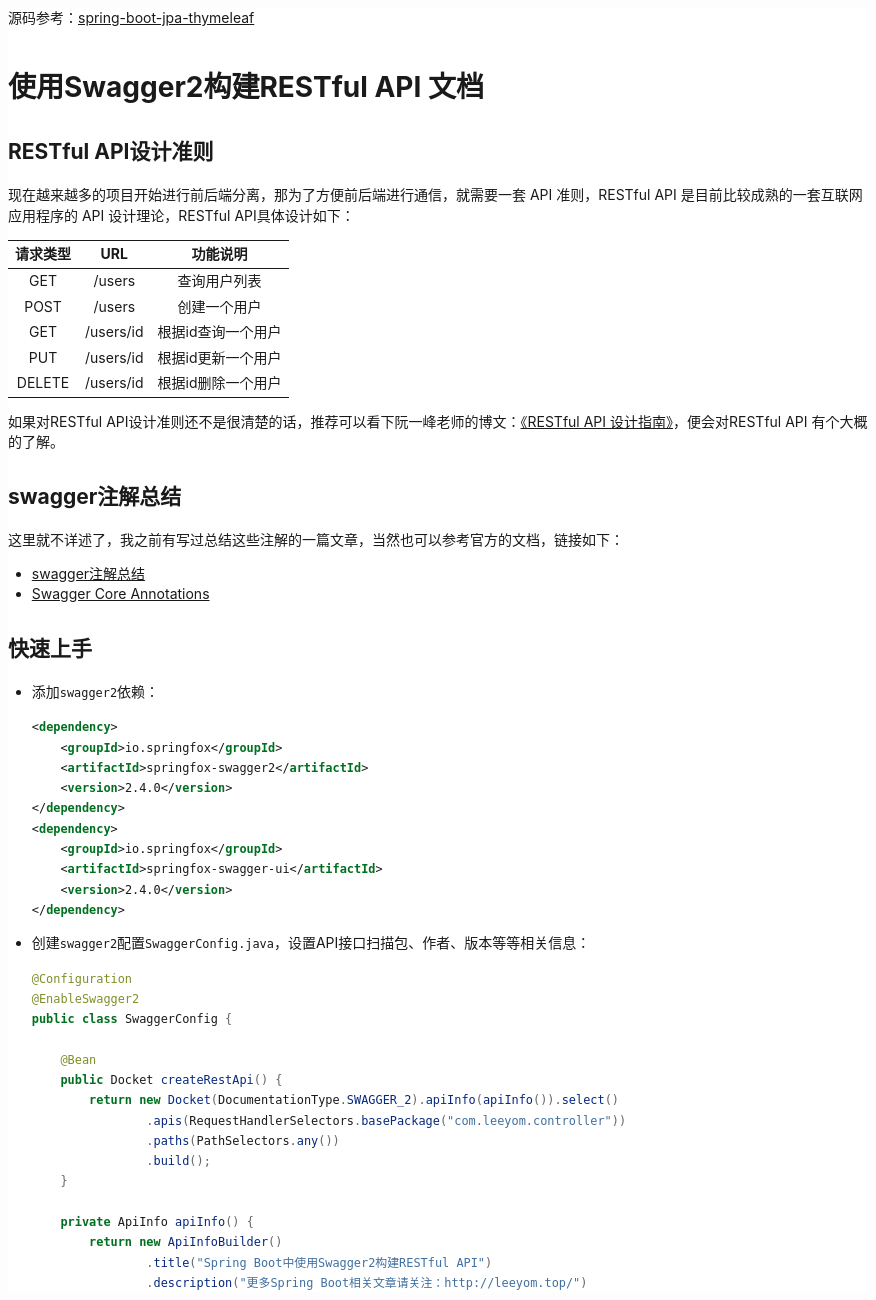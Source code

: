 源码参考：[spring-boot-jpa-thymeleaf](https://github.com/wangleeyom/spring-boot-learning/tree/master/spring-boot-jpa-thymeleaf)

# 使用Swagger2构建RESTful API 文档

## RESTful API设计准则

现在越来越多的项目开始进行前后端分离，那为了方便前后端进行通信，就需要一套 API 准则，RESTful API 是目前比较成熟的一套互联网应用程序的 API 设计理论，RESTful API具体设计如下：

| 请求类型    | URL         |   功能说明           |
| :--------:   | :-----:      |   :----:        |
| GET        | /users      |   查询用户列表       |
| POST       | /users      |   创建一个用户       |
| GET        | /users/id   |   根据id查询一个用户  |
| PUT        | /users/id   |   根据id更新一个用户  |
| DELETE     | /users/id   |   根据id删除一个用户  |

如果对RESTful API设计准则还不是很清楚的话，推荐可以看下阮一峰老师的博文：[《RESTful API 设计指南》](http://www.ruanyifeng.com/blog/2014/05/restful_api.html)，便会对RESTful API 有个大概的了解。

## swagger注解总结

这里就不详述了，我之前有写过总结这些注解的一篇文章，当然也可以参考官方的文档，链接如下：
- [swagger注解总结](http://www.leeyom.top/2017/09/25/tech-swagger-annotation/)
- [Swagger Core Annotations](https://github.com/swagger-api/swagger-core/wiki/Annotations-1.5.X)

## 快速上手

- 添加`swagger2`依赖：
  ```xml
  <dependency>
      <groupId>io.springfox</groupId>
      <artifactId>springfox-swagger2</artifactId>
      <version>2.4.0</version>
  </dependency>
  <dependency>
      <groupId>io.springfox</groupId>
      <artifactId>springfox-swagger-ui</artifactId>
      <version>2.4.0</version>
  </dependency>
  ```
- 创建`swagger2`配置`SwaggerConfig.java`，设置API接口扫描包、作者、版本等等相关信息：
  ```java
  @Configuration
  @EnableSwagger2
  public class SwaggerConfig {

      @Bean
      public Docket createRestApi() {
          return new Docket(DocumentationType.SWAGGER_2).apiInfo(apiInfo()).select()
                  .apis(RequestHandlerSelectors.basePackage("com.leeyom.controller"))
                  .paths(PathSelectors.any())
                  .build();
      }

      private ApiInfo apiInfo() {
          return new ApiInfoBuilder()
                  .title("Spring Boot中使用Swagger2构建RESTful API")
                  .description("更多Spring Boot相关文章请关注：http://leeyom.top/")
  ```